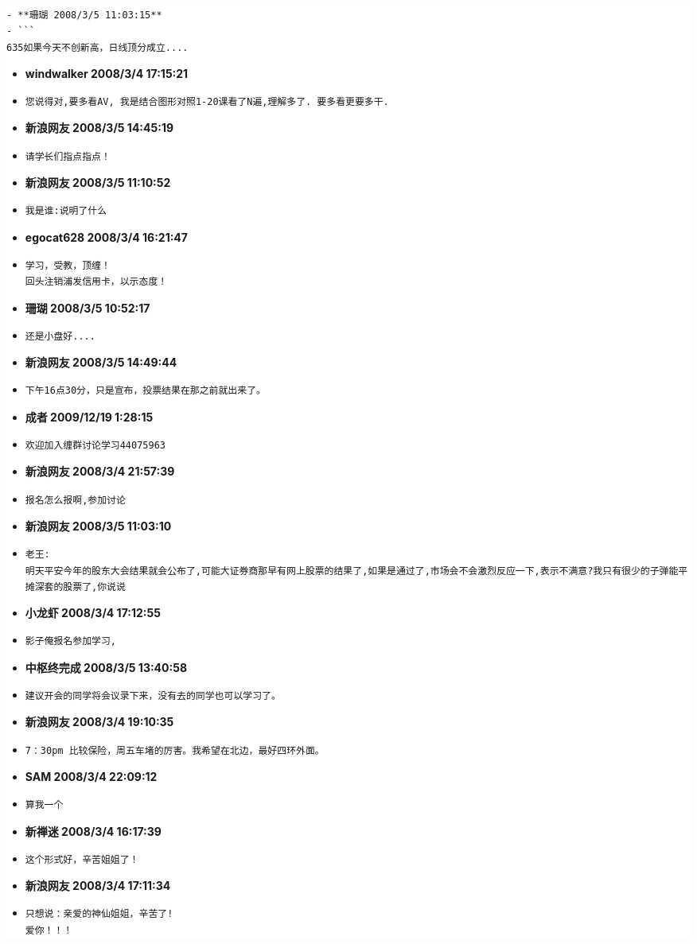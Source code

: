   ```
- **珊瑚 2008/3/5 11:03:15**
- ```
  635如果今天不创新高，日线顶分成立....
  ```
- **windwalker 2008/3/4 17:15:21**
- ```
  您说得对,要多看AV, 我是结合图形对照1-20课看了N遍,理解多了. 要多看更要多干.
  ```
- **新浪网友 2008/3/5 14:45:19**
- ```
  请学长们指点指点！
  ```
- **新浪网友 2008/3/5 11:10:52**
- ```
  我是谁:说明了什么
  ```
- **egocat628 2008/3/4 16:21:47**
- ```
  学习，受教，顶缠！
  回头注销浦发信用卡，以示态度！
  ```
- **珊瑚 2008/3/5 10:52:17**
- ```
  还是小盘好....
  ```
- **新浪网友 2008/3/5 14:49:44**
- ```
  下午16点30分，只是宣布，投票结果在那之前就出来了。
  ```
- **成者 2009/12/19 1:28:15**
- ```
  欢迎加入缠群讨论学习44075963
  ```
- **新浪网友 2008/3/4 21:57:39**
- ```
  报名怎么报啊,参加讨论
  ```
- **新浪网友 2008/3/5 11:03:10**
- ```
  老王:
  明天平安今年的股东大会结果就会公布了,可能大证券商那早有网上股票的结果了,如果是通过了,市场会不会激烈反应一下,表示不满意?我只有很少的子弹能平摊深套的股票了,你说说
  ```
- **小龙虾 2008/3/4 17:12:55**
- ```
  影子俺报名参加学习,
  ```
- **中枢终完成 2008/3/5 13:40:58**
- ```
  建议开会的同学将会议录下来，没有去的同学也可以学习了。
  ```
- **新浪网友 2008/3/4 19:10:35**
- ```
  7：30pm 比较保险，周五车堵的厉害。我希望在北边，最好四环外面。
  ```
- **SAM 2008/3/4 22:09:12**
- ```
  算我一个
  ```
- **新禅迷 2008/3/4 16:17:39**
- ```
  这个形式好，辛苦姐姐了！
  ```
- **新浪网友 2008/3/4 17:11:34**
- ```
  只想说：亲爱的神仙姐姐，辛苦了!
  爱你！！！